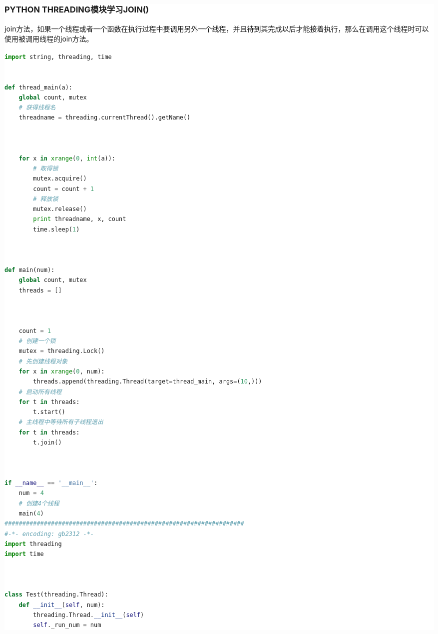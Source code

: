 
### PYTHON THREADING模块学习JOIN()
join方法，如果一个线程或者一个函数在执行过程中要调用另外一个线程，并且待到其完成以后才能接着执行，那么在调用这个线程时可以使用被调用线程的join方法。
```python
import string, threading, time


def thread_main(a):
    global count, mutex
    # 获得线程名
    threadname = threading.currentThread().getName()



    for x in xrange(0, int(a)):
        # 取得锁
        mutex.acquire()
        count = count + 1
        # 释放锁
        mutex.release()
        print threadname, x, count
        time.sleep(1)



def main(num):
    global count, mutex
    threads = []



    count = 1
    # 创建一个锁
    mutex = threading.Lock()
    # 先创建线程对象
    for x in xrange(0, num):
        threads.append(threading.Thread(target=thread_main, args=(10,)))
    # 启动所有线程
    for t in threads:
        t.start()
    # 主线程中等待所有子线程退出
    for t in threads:
        t.join()  



if __name__ == '__main__':
    num = 4
    # 创建4个线程
    main(4)
###################################################################
#-*- encoding: gb2312 -*-
import threading
import time



class Test(threading.Thread):
    def __init__(self, num):
        threading.Thread.__init__(self)
        self._run_num = num


```